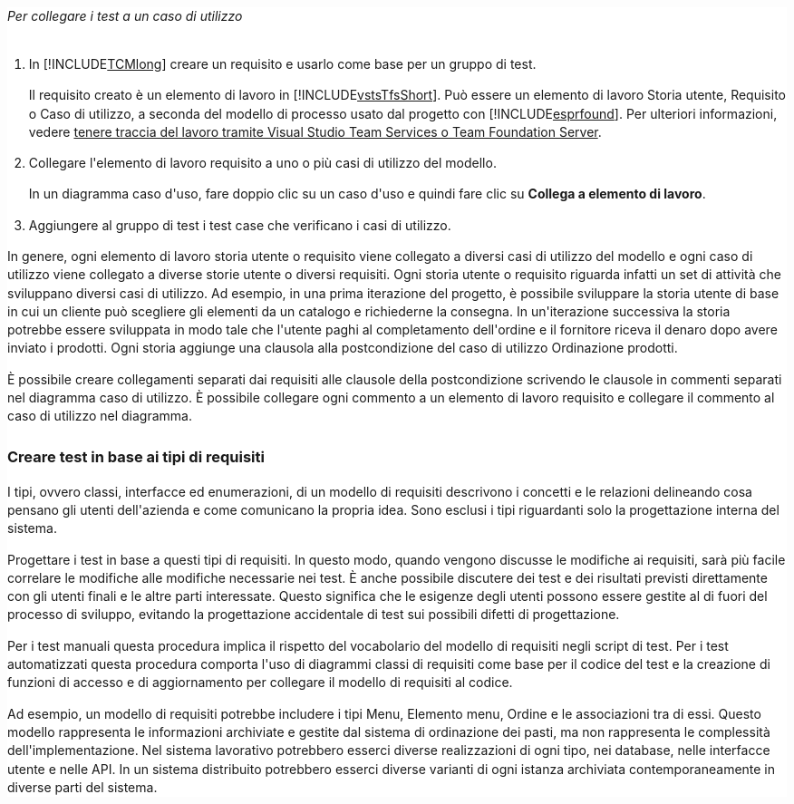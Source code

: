 ###### <a name="to-link-tests-to-a-use-case"></a>Per collegare i test a un caso di utilizzo

1.  In [!INCLUDE[TCMlong](../modeling/includes/tcmlong_md.md)] creare un requisito e usarlo come base per un gruppo di test.

     Il requisito creato è un elemento di lavoro in [!INCLUDE[vstsTfsShort](../modeling/includes/vststfsshort_md.md)]. Può essere un elemento di lavoro Storia utente, Requisito o Caso di utilizzo, a seconda del modello di processo usato dal progetto con [!INCLUDE[esprfound](../code-quality/includes/esprfound_md.md)]. Per ulteriori informazioni, vedere [tenere traccia del lavoro tramite Visual Studio Team Services o Team Foundation Server](http://msdn.microsoft.com/Library/52aa8bc9-fc7e-4fae-9946-2ab255ca7503).

2.  Collegare l'elemento di lavoro requisito a uno o più casi di utilizzo del modello.

     In un diagramma caso d'uso, fare doppio clic su un caso d'uso e quindi fare clic su **Collega a elemento di lavoro**.

3.  Aggiungere al gruppo di test i test case che verificano i casi di utilizzo.

 In genere, ogni elemento di lavoro storia utente o requisito viene collegato a diversi casi di utilizzo del modello e ogni caso di utilizzo viene collegato a diverse storie utente o diversi requisiti. Ogni storia utente o requisito riguarda infatti un set di attività che sviluppano diversi casi di utilizzo. Ad esempio, in una prima iterazione del progetto, è possibile sviluppare la storia utente di base in cui un cliente può scegliere gli elementi da un catalogo e richiederne la consegna. In un'iterazione successiva la storia potrebbe essere sviluppata in modo tale che l'utente paghi al completamento dell'ordine e il fornitore riceva il denaro dopo avere inviato i prodotti.  Ogni storia aggiunge una clausola alla postcondizione del caso di utilizzo Ordinazione prodotti.

 È possibile creare collegamenti separati dai requisiti alle clausole della postcondizione scrivendo le clausole in commenti separati nel diagramma caso di utilizzo. È possibile collegare ogni commento a un elemento di lavoro requisito e collegare il commento al caso di utilizzo nel diagramma.

### <a name="base-tests-on-the-requirements-types"></a>Creare test in base ai tipi di requisiti
 I tipi, ovvero classi, interfacce ed enumerazioni, di un modello di requisiti descrivono i concetti e le relazioni delineando cosa pensano gli utenti dell'azienda e come comunicano la propria idea. Sono esclusi i tipi riguardanti solo la progettazione interna del sistema.

 Progettare i test in base a questi tipi di requisiti. In questo modo, quando vengono discusse le modifiche ai requisiti, sarà più facile correlare le modifiche alle modifiche necessarie nei test. È anche possibile discutere dei test e dei risultati previsti direttamente con gli utenti finali e le altre parti interessate. Questo significa che le esigenze degli utenti possono essere gestite al di fuori del processo di sviluppo, evitando la progettazione accidentale di test sui possibili difetti di progettazione.

 Per i test manuali questa procedura implica il rispetto del vocabolario del modello di requisiti negli script di test. Per i test automatizzati questa procedura comporta l'uso di diagrammi classi di requisiti come base per il codice del test e la creazione di funzioni di accesso e di aggiornamento per collegare il modello di requisiti al codice.

 Ad esempio, un modello di requisiti potrebbe includere i tipi Menu, Elemento menu, Ordine e le associazioni tra di essi. Questo modello rappresenta le informazioni archiviate e gestite dal sistema di ordinazione dei pasti, ma non rappresenta le complessità dell'implementazione. Nel sistema lavorativo potrebbero esserci diverse realizzazioni di ogni tipo, nei database, nelle interfacce utente e nelle API. In un sistema distribuito potrebbero esserci diverse varianti di ogni istanza archiviata contemporaneamente in diverse parti del sistema.
